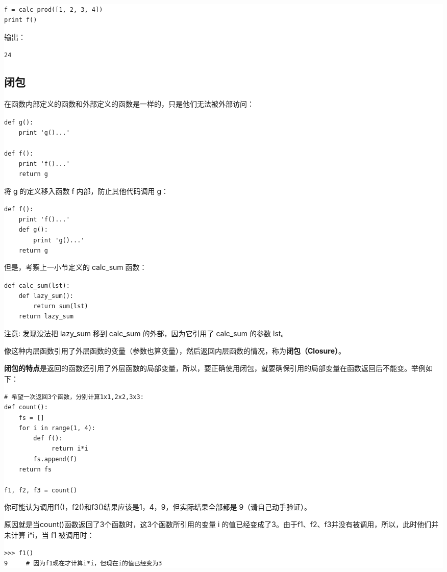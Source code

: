 	f = calc_prod([1, 2, 3, 4])
	print f()

输出：

	24

## 闭包 ##

在函数内部定义的函数和外部定义的函数是一样的，只是他们无法被外部访问：

	def g():
	    print 'g()...'
	
	def f():
	    print 'f()...'
	    return g

将 g 的定义移入函数 f 内部，防止其他代码调用 g：

	def f():
	    print 'f()...'
	    def g():
	        print 'g()...'
	    return g

但是，考察上一小节定义的 calc_sum 函数：

	def calc_sum(lst):
	    def lazy_sum():
	        return sum(lst)
	    return lazy_sum

注意: 发现没法把 lazy_sum 移到 calc_sum 的外部，因为它引用了 calc_sum 的参数 lst。

像这种内层函数引用了外层函数的变量（参数也算变量），然后返回内层函数的情况，称为**闭包（Closure）**。

**闭包的特点**是返回的函数还引用了外层函数的局部变量，所以，要正确使用闭包，就要确保引用的局部变量在函数返回后不能变。举例如下：

	# 希望一次返回3个函数，分别计算1x1,2x2,3x3:
	def count():
	    fs = []
	    for i in range(1, 4):
	        def f():
	             return i*i
	        fs.append(f)
	    return fs

	f1, f2, f3 = count()
你可能认为调用f1()，f2()和f3()结果应该是1，4，9，但实际结果全部都是 9（请自己动手验证）。

原因就是当count()函数返回了3个函数时，这3个函数所引用的变量 i 的值已经变成了3。由于f1、f2、f3并没有被调用，所以，此时他们并未计算 i*i，当 f1 被调用时：

	>>> f1()
	9     # 因为f1现在才计算i*i，但现在i的值已经变为3
